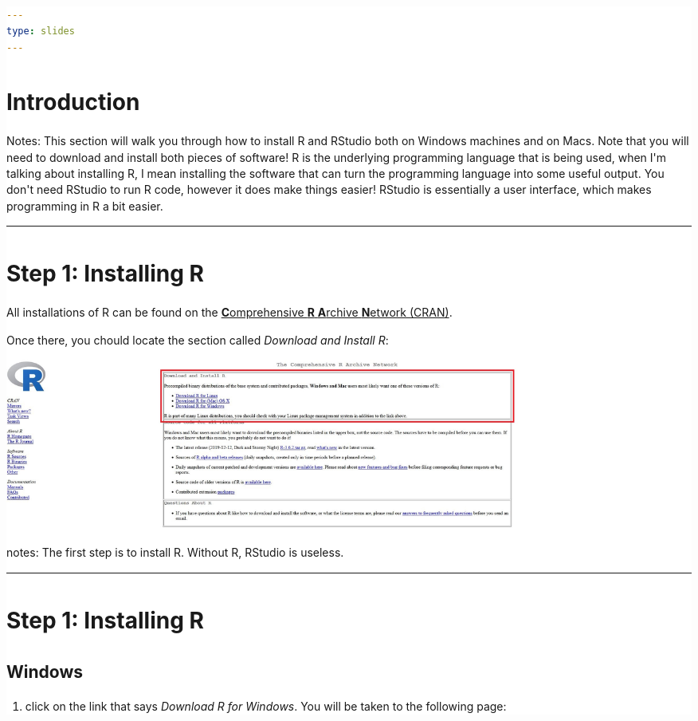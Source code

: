 ```yaml
---
type: slides
---
```


# Introduction

Notes: This section will walk you through how to install R and RStudio both on Windows machines and on Macs. Note that you will need to download and install both pieces of software! R is the underlying programming language that is being used, when I'm talking about installing R, I mean installing the software that can turn the programming language into some useful output. You don't need RStudio to run R code, however it does make things easier! RStudio is essentially a user interface, which makes programming in R a bit easier.

---

# Step 1: Installing R

All installations of R can be found on the [**C**omprehensive **R** **A**rchive **N**etwork (CRAN)](https://cran.r-project.org/).

Once there, you chould locate the section called *Download and Install R*:

<img src="CRAN.jpg" width="75%">

notes: The first step is to install R. Without R, RStudio is useless.

---

# Step 1: Installing R

## Windows

1. click on the link that says *Download R for Windows*. You will be taken to the following page:
